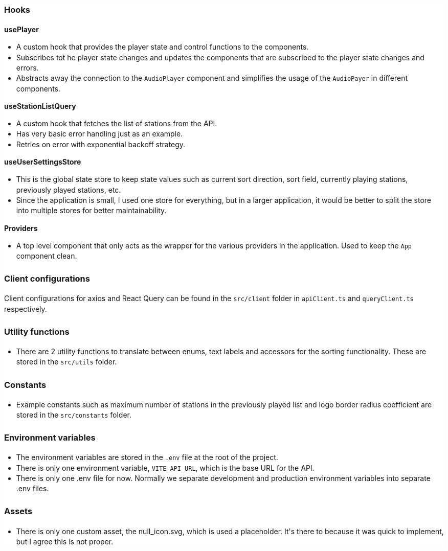 ### Hooks

**usePlayer**

- A custom hook that provides the player state and control functions to the components.
- Subscribes tot he player state changes and updates the components that are subscribed to the player state changes and errors.
- Abstracts away the connection to the `AudioPlayer` component and simplifies the usage of the `AudioPayer` in different components.

**useStationListQuery**

- A custom hook that fetches the list of stations from the API.
- Has very basic error handling just as an example.
- Retries on error with exponential backoff strategy.

**useUserSettingsStore**

- This is the global state store to keep state values such as current sort direction, sort field, currently playing stations, previously played stations, etc.
- Since the application is small, I used one store for everything, but in a larger application, it would be better to split the store into multiple stores for better maintainability.

**Providers**

- A top level component that only acts as the wrapper for the various providers in the application. Used to keep the `App` component clean.

### Client configurations

Client configurations for axios and React Query can be found in the `src/client` folder in `apiClient.ts` and `queryClient.ts` respectively.

### Utility functions

- There are 2 utility functions to translate between enums, text labels and accessors for the sorting functionality. These are stored in the `src/utils` folder.

### Constants

- Example constants such as maximum number of stations in the previously played list and logo border radius coefficient are stored in the `src/constants` folder.

### Environment variables

- The environment variables are stored in the `.env` file at the root of the project.
- There is only one environment variable, `VITE_API_URL`, which is the base URL for the API.
- There is only one .env file for now. Normally we separate development and production environment variables into separate .env files.

### Assets

- There is only one custom asset, the null_icon.svg, which is used a placeholder. It's there to because it was quick to implement, but I agree this is not proper.
